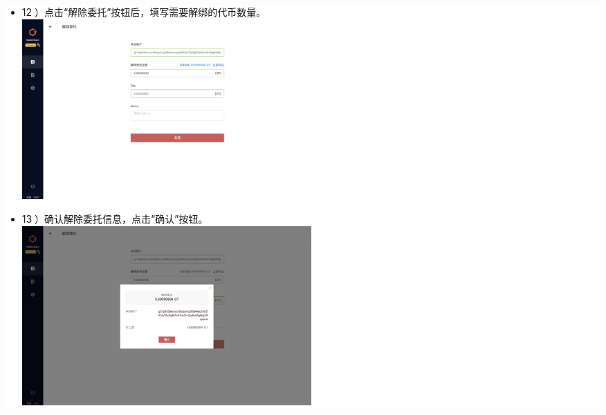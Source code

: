 - 12 ）点击“解除委托”按钮后，填写需要解绑的代币数量。
<br/><img src="./images/36.png"  height=50% width=50%></br>

- 13 ）确认解除委托信息，点击“确认”按钮。
<br/><img src="./images/37.png"  height=50% width=50%></br>
